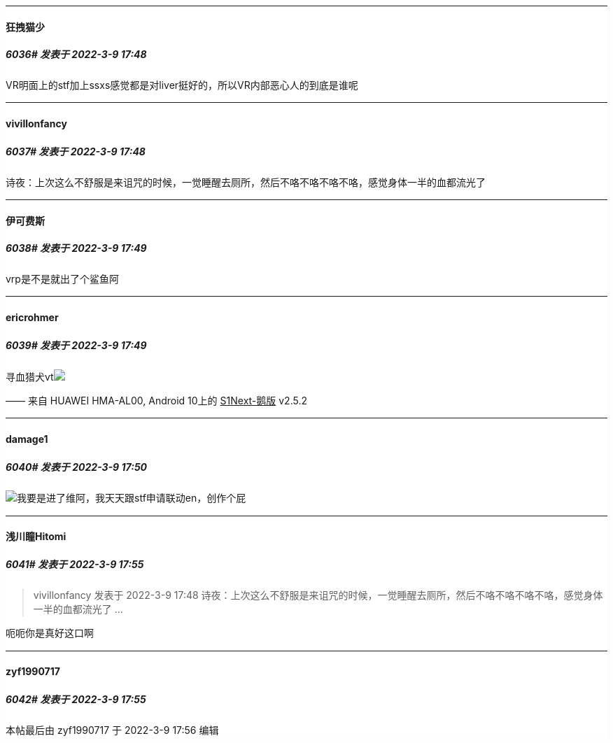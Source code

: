*****

####  狂拽猫少  
##### 6036#       发表于 2022-3-9 17:48

VR明面上的stf加上ssxs感觉都是对liver挺好的，所以VR内部恶心人的到底是谁呢

*****

####  vivillonfancy  
##### 6037#       发表于 2022-3-9 17:48

诗夜：上次这么不舒服是来诅咒的时候，一觉睡醒去厕所，然后不咯不咯不咯不咯，感觉身体一半的血都流光了

*****

####  伊可费斯  
##### 6038#       发表于 2022-3-9 17:49

vrp是不是就出了个鲨鱼阿

*****

####  ericrohmer  
##### 6039#       发表于 2022-3-9 17:49

寻血猎犬vt<img src="https://static.saraba1st.com/image/smiley/face2017/166.png" referrerpolicy="no-referrer">

—— 来自 HUAWEI HMA-AL00, Android 10上的 [S1Next-鹅版](https://github.com/ykrank/S1-Next/releases) v2.5.2

*****

####  damage1  
##### 6040#       发表于 2022-3-9 17:50

<img src="https://static.saraba1st.com/image/smiley/face2017/066.png" referrerpolicy="no-referrer">我要是进了维阿，我天天跟stf申请联动en，创作个屁

*****

####  浅川瞳Hitomi  
##### 6041#       发表于 2022-3-9 17:55

<blockquote>vivillonfancy 发表于 2022-3-9 17:48
诗夜：上次这么不舒服是来诅咒的时候，一觉睡醒去厕所，然后不咯不咯不咯不咯，感觉身体一半的血都流光了 ...</blockquote>
呃呃你是真好这口啊

*****

####  zyf1990717  
##### 6042#       发表于 2022-3-9 17:55

 本帖最后由 zyf1990717 于 2022-3-9 17:56 编辑 
